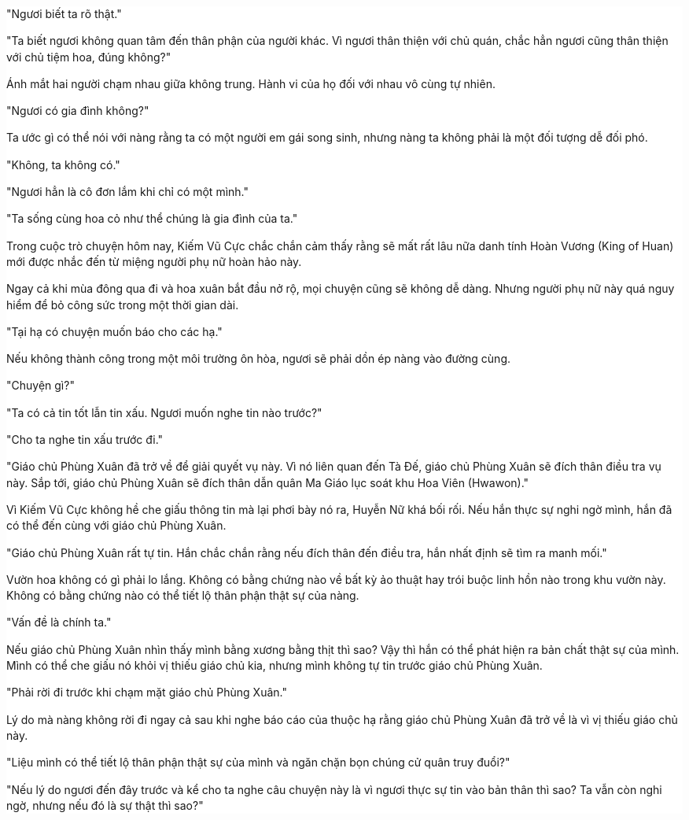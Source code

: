 "Ngươi biết ta rõ thật."

"Ta biết ngươi không quan tâm đến thân phận của người khác. Vì ngươi thân thiện với chủ quán, chắc hẳn ngươi cũng thân thiện với chủ tiệm hoa, đúng không?"

Ánh mắt hai người chạm nhau giữa không trung. Hành vi của họ đối với nhau vô cùng tự nhiên.

"Ngươi có gia đình không?"

Ta ước gì có thể nói với nàng rằng ta có một người em gái song sinh, nhưng nàng ta không phải là một đối tượng dễ đối phó.

"Không, ta không có."

"Ngươi hẳn là cô đơn lắm khi chỉ có một mình."

"Ta sống cùng hoa cỏ như thể chúng là gia đình của ta."

Trong cuộc trò chuyện hôm nay, Kiếm Vũ Cực chắc chắn cảm thấy rằng sẽ mất rất lâu nữa danh tính Hoàn Vương (King of Huan) mới được nhắc đến từ miệng người phụ nữ hoàn hảo này.

Ngay cả khi mùa đông qua đi và hoa xuân bắt đầu nở rộ, mọi chuyện cũng sẽ không dễ dàng. Nhưng người phụ nữ này quá nguy hiểm để bỏ công sức trong một thời gian dài.

"Tại hạ có chuyện muốn báo cho các hạ."

Nếu không thành công trong một môi trường ôn hòa, ngươi sẽ phải dồn ép nàng vào đường cùng.

"Chuyện gì?"

"Ta có cả tin tốt lẫn tin xấu. Ngươi muốn nghe tin nào trước?"

"Cho ta nghe tin xấu trước đi."

"Giáo chủ Phùng Xuân đã trở về để giải quyết vụ này. Vì nó liên quan đến Tà Đế, giáo chủ Phùng Xuân sẽ đích thân điều tra vụ này. Sắp tới, giáo chủ Phùng Xuân sẽ đích thân dẫn quân Ma Giáo lục soát khu Hoa Viên (Hwawon)."

Vì Kiếm Vũ Cực không hề che giấu thông tin mà lại phơi bày nó ra, Huyễn Nữ khá bối rối. Nếu hắn thực sự nghi ngờ mình, hắn đã có thể đến cùng với giáo chủ Phùng Xuân.

"Giáo chủ Phùng Xuân rất tự tin. Hắn chắc chắn rằng nếu đích thân đến điều tra, hắn nhất định sẽ tìm ra manh mối."

Vườn hoa không có gì phải lo lắng. Không có bằng chứng nào về bất kỳ ảo thuật hay trói buộc linh hồn nào trong khu vườn này. Không có bằng chứng nào có thể tiết lộ thân phận thật sự của nàng.

"Vấn đề là chính ta."

Nếu giáo chủ Phùng Xuân nhìn thấy mình bằng xương bằng thịt thì sao? Vậy thì hắn có thể phát hiện ra bản chất thật sự của mình. Mình có thể che giấu nó khỏi vị thiếu giáo chủ kia, nhưng mình không tự tin trước giáo chủ Phùng Xuân.

"Phải rời đi trước khi chạm mặt giáo chủ Phùng Xuân."

Lý do mà nàng không rời đi ngay cả sau khi nghe báo cáo của thuộc hạ rằng giáo chủ Phùng Xuân đã trở về là vì vị thiếu giáo chủ này.

"Liệu mình có thể tiết lộ thân phận thật sự của mình và ngăn chặn bọn chúng cử quân truy đuổi?"

"Nếu lý do ngươi đến đây trước và kể cho ta nghe câu chuyện này là vì ngươi thực sự tin vào bản thân thì sao? Ta vẫn còn nghi ngờ, nhưng nếu đó là sự thật thì sao?"
